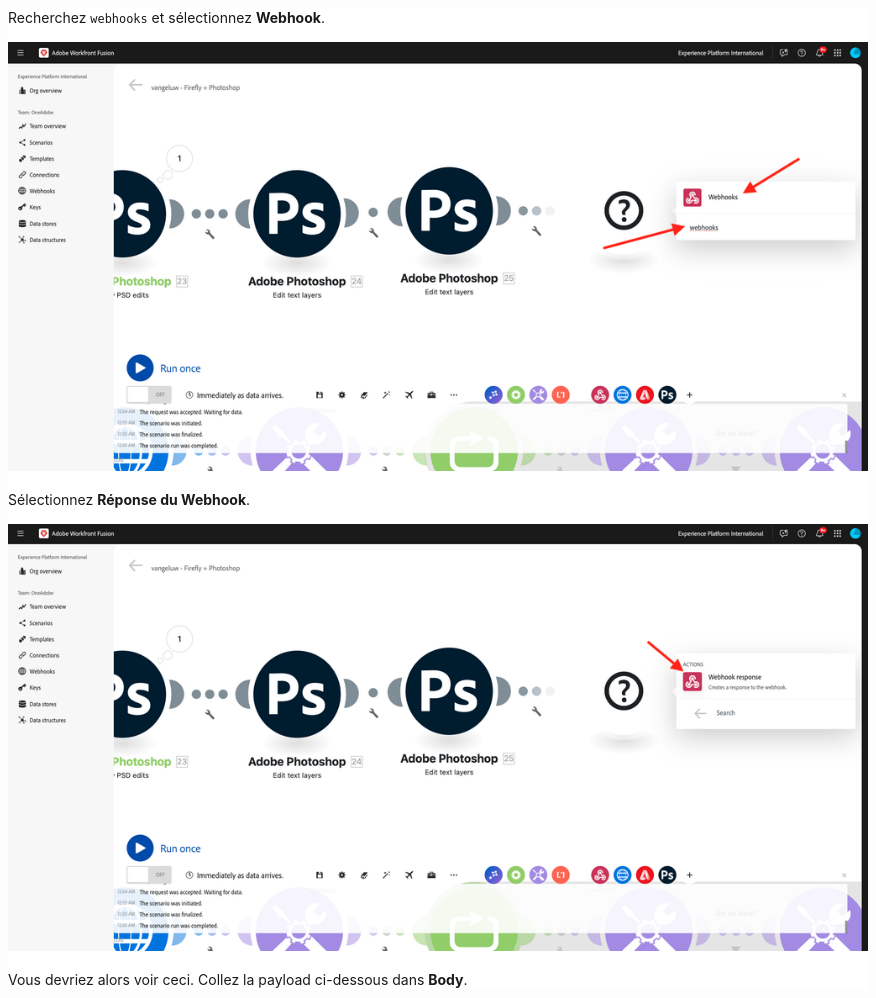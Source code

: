 Recherchez `webhooks` et sélectionnez **Webhook**.

![WF Fusion](./images/wffc49.png)

Sélectionnez **Réponse du Webhook**.

![WF Fusion](./images/wffc50.png)

Vous devriez alors voir ceci. Collez la payload ci-dessous dans **Body**.
